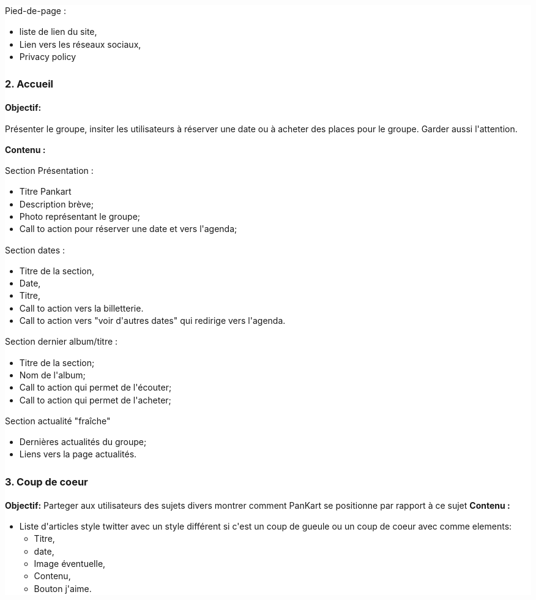 Pied-de-page :

- liste de lien du site,
- Lien vers les réseaux sociaux,
- Privacy policy

### 2. Accueil

**Objectif:**

Présenter le groupe, insiter les utilisateurs à réserver une date ou à acheter des places pour le groupe. Garder aussi l'attention.

**Contenu :**

Section Présentation :

- Titre Pankart
- Description brève;
- Photo représentant le groupe;
- Call to action pour réserver une date et vers l'agenda;

Section dates :

- Titre de la section,
- Date,
- Titre,
- Call to action vers la billetterie.
- Call to action vers "voir d'autres dates" qui redirige vers l'agenda.

Section dernier album/titre :

- Titre de la section;
- Nom de l'album;
- Call to action qui permet de l'écouter;
- Call to action qui permet de l'acheter;

Section actualité "fraîche"

- Dernières actualités du groupe;
- Liens vers la page actualités.

### 3. Coup de coeur

**Objectif:**
Parteger aux utilisateurs des sujets divers montrer comment PanKart se positionne par rapport à ce sujet
**Contenu :**

- Liste d'articles style twitter avec un style différent si c'est un coup de gueule ou un coup de coeur avec comme elements:
  - Titre,
  - date,
  - Image éventuelle,
  - Contenu,
  - Bouton j'aime.
